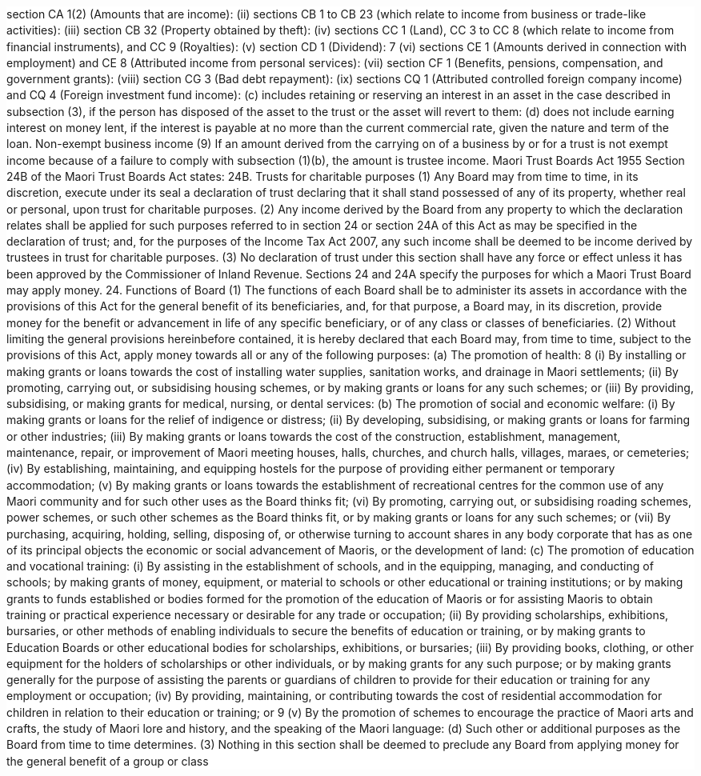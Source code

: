 section CA 1(2) (Amounts that are income): (ii) sections CB 1 to CB 23 (which relate to income from business or trade-like activities): (iii) section CB 32 (Property obtained by theft): (iv) sections CC 1 (Land), CC 3 to CC 8 (which relate to income from financial instruments), and CC 9 (Royalties): (v) section CD 1 (Dividend): 7 (vi) sections CE 1 (Amounts derived in connection with employment) and CE 8 (Attributed income from personal services): (vii) section CF 1 (Benefits, pensions, compensation, and government grants): (viii) section CG 3 (Bad debt repayment): (ix) sections CQ 1 (Attributed controlled foreign company income) and CQ 4 (Foreign investment fund income): (c) includes retaining or reserving an interest in an asset in the case described in subsection (3), if the person has disposed of the asset to the trust or the asset will revert to them: (d) does not include earning interest on money lent, if the interest is payable at no more than the current commercial rate, given the nature and term of the loan. Non-exempt business income (9) If an amount derived from the carrying on of a business by or for a trust is not exempt income because of a failure to comply with subsection (1)(b), the amount is trustee income. Maori Trust Boards Act 1955 Section 24B of the Maori Trust Boards Act states: 24B. Trusts for charitable purposes (1) Any Board may from time to time, in its discretion, execute under its seal a declaration of trust declaring that it shall stand possessed of any of its property, whether real or personal, upon trust for charitable purposes. (2) Any income derived by the Board from any property to which the declaration relates shall be applied for such purposes referred to in section 24 or section 24A of this Act as may be specified in the declaration of trust; and, for the purposes of the Income Tax Act 2007, any such income shall be deemed to be income derived by trustees in trust for charitable purposes. (3) No declaration of trust under this section shall have any force or effect unless it has been approved by the Commissioner of Inland Revenue. Sections 24 and 24A specify the purposes for which a Maori Trust Board may apply money. 24. Functions of Board (1) The functions of each Board shall be to administer its assets in accordance with the provisions of this Act for the general benefit of its beneficiaries, and, for that purpose, a Board may, in its discretion, provide money for the benefit or advancement in life of any specific beneficiary, or of any class or classes of beneficiaries. (2) Without limiting the general provisions hereinbefore contained, it is hereby declared that each Board may, from time to time, subject to the provisions of this Act, apply money towards all or any of the following purposes: (a) The promotion of health: 8 (i) By installing or making grants or loans towards the cost of installing water supplies, sanitation works, and drainage in Maori settlements; (ii) By promoting, carrying out, or subsidising housing schemes, or by making grants or loans for any such schemes; or (iii) By providing, subsidising, or making grants for medical, nursing, or dental services: (b) The promotion of social and economic welfare: (i) By making grants or loans for the relief of indigence or distress; (ii) By developing, subsidising, or making grants or loans for farming or other industries; (iii) By making grants or loans towards the cost of the construction, establishment, management, maintenance, repair, or improvement of Maori meeting houses, halls, churches, and church halls, villages, maraes, or cemeteries; (iv) By establishing, maintaining, and equipping hostels for the purpose of providing either permanent or temporary accommodation; (v) By making grants or loans towards the establishment of recreational centres for the common use of any Maori community and for such other uses as the Board thinks fit; (vi) By promoting, carrying out, or subsidising roading schemes, power schemes, or such other schemes as the Board thinks fit, or by making grants or loans for any such schemes; or (vii) By purchasing, acquiring, holding, selling, disposing of, or otherwise turning to account shares in any body corporate that has as one of its principal objects the economic or social advancement of Maoris, or the development of land: (c) The promotion of education and vocational training: (i) By assisting in the establishment of schools, and in the equipping, managing, and conducting of schools; by making grants of money, equipment, or material to schools or other educational or training institutions; or by making grants to funds established or bodies formed for the promotion of the education of Maoris or for assisting Maoris to obtain training or practical experience necessary or desirable for any trade or occupation; (ii) By providing scholarships, exhibitions, bursaries, or other methods of enabling individuals to secure the benefits of education or training, or by making grants to Education Boards or other educational bodies for scholarships, exhibitions, or bursaries; (iii) By providing books, clothing, or other equipment for the holders of scholarships or other individuals, or by making grants for any such purpose; or by making grants generally for the purpose of assisting the parents or guardians of children to provide for their education or training for any employment or occupation; (iv) By providing, maintaining, or contributing towards the cost of residential accommodation for children in relation to their education or training; or 9 (v) By the promotion of schemes to encourage the practice of Maori arts and crafts, the study of Maori lore and history, and the speaking of the Maori language: (d) Such other or additional purposes as the Board from time to time determines. (3) Nothing in this section shall be deemed to preclude any Board from applying money for the general benefit of a group or class